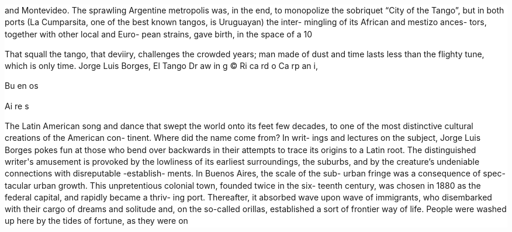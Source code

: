 and Montevideo. The sprawling Argentine 
metropolis was, in the end, to monopolize 
the sobriquet “City of the Tango”, but in 
both ports (La Cumparsita, one of the best 
known tangos, is Uruguayan) the inter- 
mingling of its African and mestizo ances- 
tors, together with other local and Euro- 
pean strains, gave birth, in the space of a 
10 
  
That squall the tango, that deviiry, 
challenges the crowded years; 
man made of dust and time 
lasts less than the flighty tune, 
which is only time. 
Jorge Luis Borges, El Tango 
Dr
aw
in
g 
© 
Ri
ca
rd
o 
Ca
rp
an
i,
 
Bu
en
os
 
Ai
re
s 
   
   
The Latin American song and dance 
that swept the world onto its feet 
few decades, to one of the most distinctive 
cultural creations of the American con- 
tinent. 
Where did the name come from? In writ- 
ings and lectures on the subject, Jorge Luis 
Borges pokes fun at those who bend over 
backwards in their attempts to trace its 
origins to a Latin root. The distinguished 
writer's amusement is provoked by the 
lowliness of its earliest surroundings, the 
suburbs, and by the creature’s undeniable 
connections with disreputable -establish- 
ments. 
In Buenos Aires, the scale of the sub- 
urban fringe was a consequence of spec- 
tacular urban growth. This unpretentious 
colonial town, founded twice in the six- 
teenth century, was chosen in 1880 as the 
federal capital, and rapidly became a thriv- 
ing port. Thereafter, it absorbed wave upon 
wave of immigrants, who disembarked with 
their cargo of dreams and solitude and, on 
the so-called orillas, established a sort of 
frontier way of life. People were washed up 
here by the tides of fortune, as they were on 